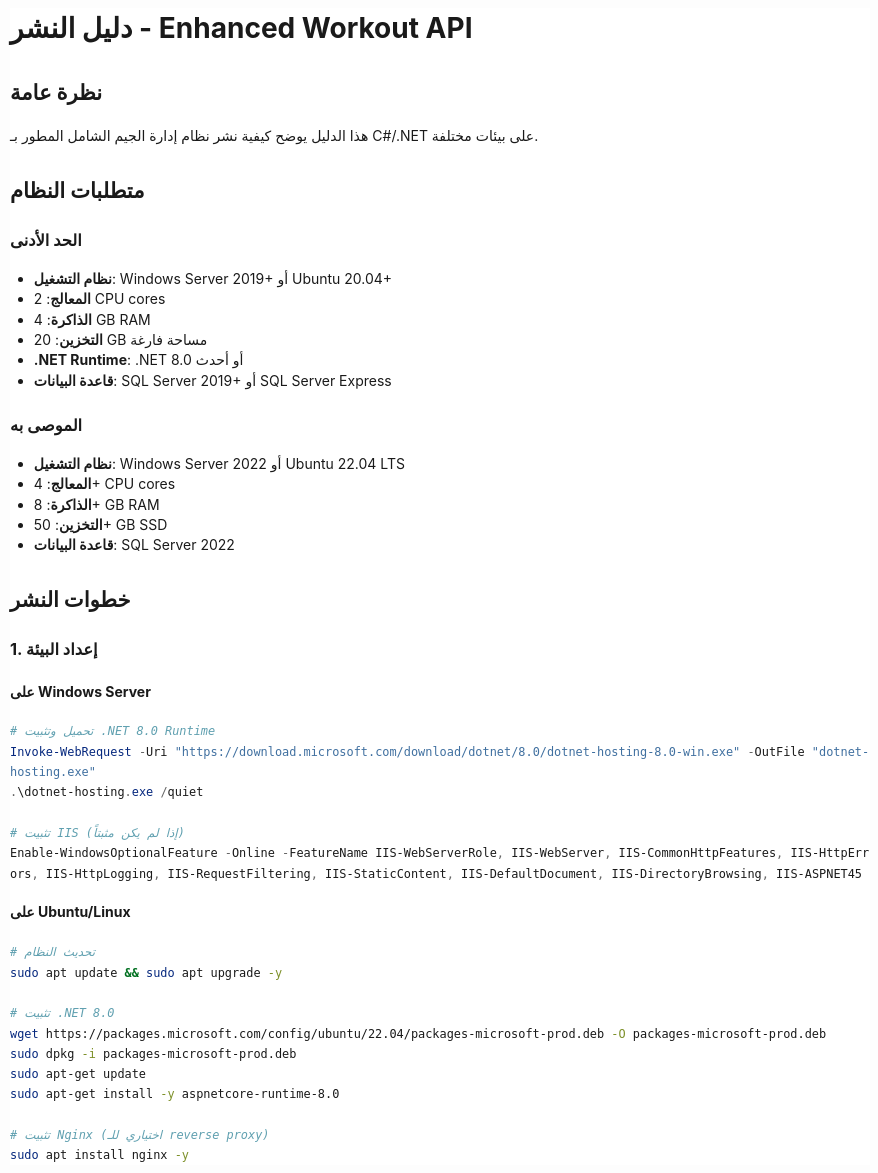 # دليل النشر - Enhanced Workout API

## نظرة عامة
هذا الدليل يوضح كيفية نشر نظام إدارة الجيم الشامل المطور بـ C#/.NET على بيئات مختلفة.

## متطلبات النظام

### الحد الأدنى
- **نظام التشغيل**: Windows Server 2019+ أو Ubuntu 20.04+
- **المعالج**: 2 CPU cores
- **الذاكرة**: 4 GB RAM
- **التخزين**: 20 GB مساحة فارغة
- **.NET Runtime**: .NET 8.0 أو أحدث
- **قاعدة البيانات**: SQL Server 2019+ أو SQL Server Express

### الموصى به
- **نظام التشغيل**: Windows Server 2022 أو Ubuntu 22.04 LTS
- **المعالج**: 4+ CPU cores
- **الذاكرة**: 8+ GB RAM
- **التخزين**: 50+ GB SSD
- **قاعدة البيانات**: SQL Server 2022

## خطوات النشر

### 1. إعداد البيئة

#### على Windows Server
```powershell
# تحميل وتثبيت .NET 8.0 Runtime
Invoke-WebRequest -Uri "https://download.microsoft.com/download/dotnet/8.0/dotnet-hosting-8.0-win.exe" -OutFile "dotnet-hosting.exe"
.\dotnet-hosting.exe /quiet

# تثبيت IIS (إذا لم يكن مثبتاً)
Enable-WindowsOptionalFeature -Online -FeatureName IIS-WebServerRole, IIS-WebServer, IIS-CommonHttpFeatures, IIS-HttpErrors, IIS-HttpLogging, IIS-RequestFiltering, IIS-StaticContent, IIS-DefaultDocument, IIS-DirectoryBrowsing, IIS-ASPNET45
```

#### على Ubuntu/Linux
```bash
# تحديث النظام
sudo apt update && sudo apt upgrade -y

# تثبيت .NET 8.0
wget https://packages.microsoft.com/config/ubuntu/22.04/packages-microsoft-prod.deb -O packages-microsoft-prod.deb
sudo dpkg -i packages-microsoft-prod.deb
sudo apt-get update
sudo apt-get install -y aspnetcore-runtime-8.0

# تثبيت Nginx (اختياري للـ reverse proxy)
sudo apt install nginx -y
```
